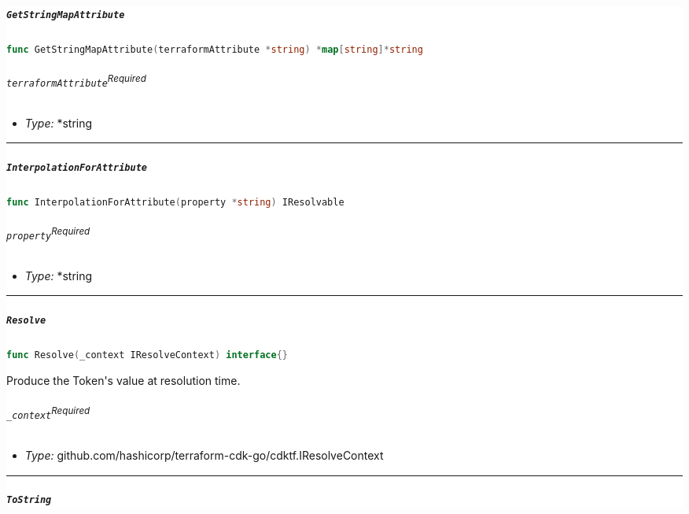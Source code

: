 ##### `GetStringMapAttribute` <a name="GetStringMapAttribute" id="@skeptools/provider-zenduty.dataZendutySchedules.DataZendutySchedulesSchedulesLayersOutputReference.getStringMapAttribute"></a>

```go
func GetStringMapAttribute(terraformAttribute *string) *map[string]*string
```

###### `terraformAttribute`<sup>Required</sup> <a name="terraformAttribute" id="@skeptools/provider-zenduty.dataZendutySchedules.DataZendutySchedulesSchedulesLayersOutputReference.getStringMapAttribute.parameter.terraformAttribute"></a>

- *Type:* *string

---

##### `InterpolationForAttribute` <a name="InterpolationForAttribute" id="@skeptools/provider-zenduty.dataZendutySchedules.DataZendutySchedulesSchedulesLayersOutputReference.interpolationForAttribute"></a>

```go
func InterpolationForAttribute(property *string) IResolvable
```

###### `property`<sup>Required</sup> <a name="property" id="@skeptools/provider-zenduty.dataZendutySchedules.DataZendutySchedulesSchedulesLayersOutputReference.interpolationForAttribute.parameter.property"></a>

- *Type:* *string

---

##### `Resolve` <a name="Resolve" id="@skeptools/provider-zenduty.dataZendutySchedules.DataZendutySchedulesSchedulesLayersOutputReference.resolve"></a>

```go
func Resolve(_context IResolveContext) interface{}
```

Produce the Token's value at resolution time.

###### `_context`<sup>Required</sup> <a name="_context" id="@skeptools/provider-zenduty.dataZendutySchedules.DataZendutySchedulesSchedulesLayersOutputReference.resolve.parameter._context"></a>

- *Type:* github.com/hashicorp/terraform-cdk-go/cdktf.IResolveContext

---

##### `ToString` <a name="ToString" id="@skeptools/provider-zenduty.dataZendutySchedules.DataZendutySchedulesSchedulesLayersOutputReference.toString"></a>
